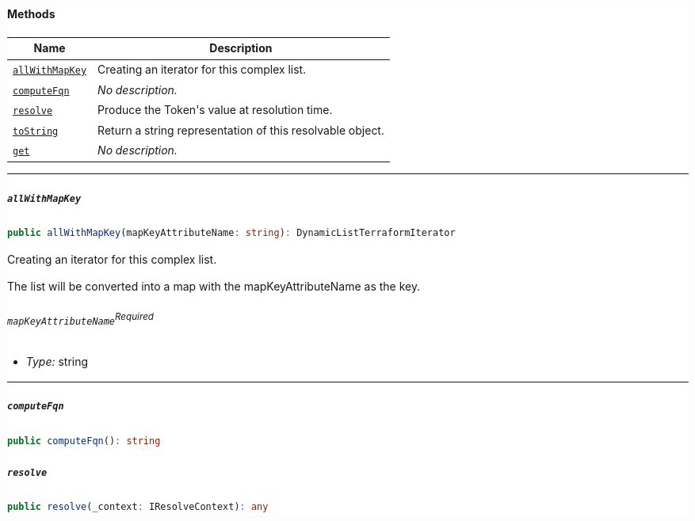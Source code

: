 
#### Methods <a name="Methods" id="Methods"></a>

| **Name** | **Description** |
| --- | --- |
| <code><a href="#rhizo-co-terraform-provider-oci.dataOciGloballyDistributedDatabasePrivateEndpoints.DataOciGloballyDistributedDatabasePrivateEndpointsFilterList.allWithMapKey">allWithMapKey</a></code> | Creating an iterator for this complex list. |
| <code><a href="#rhizo-co-terraform-provider-oci.dataOciGloballyDistributedDatabasePrivateEndpoints.DataOciGloballyDistributedDatabasePrivateEndpointsFilterList.computeFqn">computeFqn</a></code> | *No description.* |
| <code><a href="#rhizo-co-terraform-provider-oci.dataOciGloballyDistributedDatabasePrivateEndpoints.DataOciGloballyDistributedDatabasePrivateEndpointsFilterList.resolve">resolve</a></code> | Produce the Token's value at resolution time. |
| <code><a href="#rhizo-co-terraform-provider-oci.dataOciGloballyDistributedDatabasePrivateEndpoints.DataOciGloballyDistributedDatabasePrivateEndpointsFilterList.toString">toString</a></code> | Return a string representation of this resolvable object. |
| <code><a href="#rhizo-co-terraform-provider-oci.dataOciGloballyDistributedDatabasePrivateEndpoints.DataOciGloballyDistributedDatabasePrivateEndpointsFilterList.get">get</a></code> | *No description.* |

---

##### `allWithMapKey` <a name="allWithMapKey" id="rhizo-co-terraform-provider-oci.dataOciGloballyDistributedDatabasePrivateEndpoints.DataOciGloballyDistributedDatabasePrivateEndpointsFilterList.allWithMapKey"></a>

```typescript
public allWithMapKey(mapKeyAttributeName: string): DynamicListTerraformIterator
```

Creating an iterator for this complex list.

The list will be converted into a map with the mapKeyAttributeName as the key.

###### `mapKeyAttributeName`<sup>Required</sup> <a name="mapKeyAttributeName" id="rhizo-co-terraform-provider-oci.dataOciGloballyDistributedDatabasePrivateEndpoints.DataOciGloballyDistributedDatabasePrivateEndpointsFilterList.allWithMapKey.parameter.mapKeyAttributeName"></a>

- *Type:* string

---

##### `computeFqn` <a name="computeFqn" id="rhizo-co-terraform-provider-oci.dataOciGloballyDistributedDatabasePrivateEndpoints.DataOciGloballyDistributedDatabasePrivateEndpointsFilterList.computeFqn"></a>

```typescript
public computeFqn(): string
```

##### `resolve` <a name="resolve" id="rhizo-co-terraform-provider-oci.dataOciGloballyDistributedDatabasePrivateEndpoints.DataOciGloballyDistributedDatabasePrivateEndpointsFilterList.resolve"></a>

```typescript
public resolve(_context: IResolveContext): any
```
